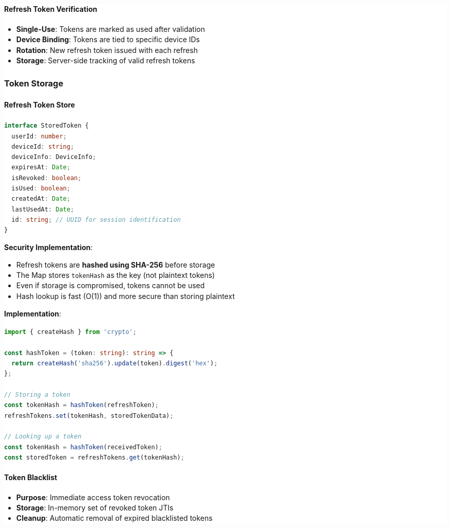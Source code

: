 #### Refresh Token Verification

- **Single-Use**: Tokens are marked as used after validation
- **Device Binding**: Tokens are tied to specific device IDs
- **Rotation**: New refresh token issued with each refresh
- **Storage**: Server-side tracking of valid refresh tokens

### Token Storage

#### Refresh Token Store

```typescript
interface StoredToken {
  userId: number;
  deviceId: string;
  deviceInfo: DeviceInfo;
  expiresAt: Date;
  isRevoked: boolean;
  isUsed: boolean;
  createdAt: Date;
  lastUsedAt: Date;
  id: string; // UUID for session identification
}
```

**Security Implementation**:

- Refresh tokens are **hashed using SHA-256** before storage
- The Map stores `tokenHash` as the key (not plaintext tokens)
- Even if storage is compromised, tokens cannot be used
- Hash lookup is fast (O(1)) and more secure than storing plaintext

**Implementation**:

```typescript
import { createHash } from 'crypto';

const hashToken = (token: string): string => {
  return createHash('sha256').update(token).digest('hex');
};

// Storing a token
const tokenHash = hashToken(refreshToken);
refreshTokens.set(tokenHash, storedTokenData);

// Looking up a token
const tokenHash = hashToken(receivedToken);
const storedToken = refreshTokens.get(tokenHash);
```

#### Token Blacklist

- **Purpose**: Immediate access token revocation
- **Storage**: In-memory set of revoked token JTIs
- **Cleanup**: Automatic removal of expired blacklisted tokens
